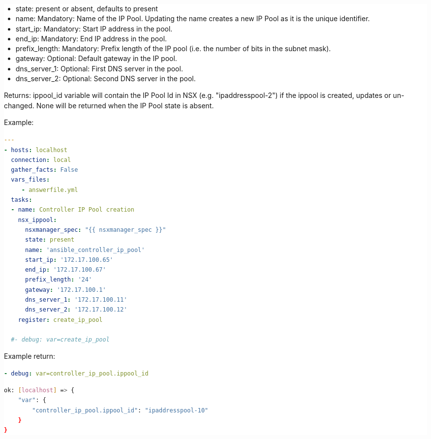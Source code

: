 - state:
present or absent, defaults to present
- name: 
Mandatory: Name of the IP Pool. Updating the name creates a new IP Pool as it is the unique
identifier.
- start_ip:
Mandatory: Start IP address in the pool.
- end_ip:
Mandatory: End IP address in the pool.
- prefix_length:
Mandatory: Prefix length of the IP pool (i.e. the number of bits in the subnet mask).
- gateway:
Optional: Default gateway in the IP pool.
- dns_server_1:
Optional: First DNS server in the pool.
- dns_server_2:
Optional: Second DNS server in the pool.

Returns:
ippool_id variable will contain the IP Pool Id in NSX (e.g. "ipaddresspool-2") if the ippool is created, updates or un-changed.
None will be returned when the IP Pool state is absent.

Example:
```yaml
---
- hosts: localhost
  connection: local
  gather_facts: False
  vars_files:
     - answerfile.yml
  tasks:
  - name: Controller IP Pool creation
    nsx_ippool:
      nsxmanager_spec: "{{ nsxmanager_spec }}"
      state: present
      name: 'ansible_controller_ip_pool'
      start_ip: '172.17.100.65'
      end_ip: '172.17.100.67'
      prefix_length: '24'
      gateway: '172.17.100.1'
      dns_server_1: '172.17.100.11'
      dns_server_2: '172.17.100.12'
    register: create_ip_pool

  #- debug: var=create_ip_pool
```

Example return:
```yaml
- debug: var=controller_ip_pool.ippool_id
```
```sh
ok: [localhost] => {
    "var": {
        "controller_ip_pool.ippool_id": "ipaddresspool-10"
    }
}
```
